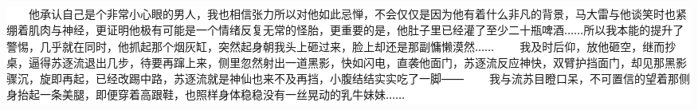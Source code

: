 　　他承认自己是个非常小心眼的男人，我也相信张力所以对他如此忌惮，不会仅仅是因为他有着什么非凡的背景，马大雷与他谈笑时也紧绷着肌肉与神经，更证明他极有可能是一个情绪反复无常的怪胎，更重要的是，他肚子里已经灌了至少二十瓶啤酒……所以我本能的提升了警惕，几乎就在同时，他抓起那个烟灰缸，突然起身朝我头上砸过来，脸上却还是那副慵懒漠然……
　　我及时后仰，放他砸空，继而抄桌，逼得苏逐流退出几步，待要再蹿上来，侧里忽然射出一道黑影，快如闪电，直袭他面门，苏逐流反应神快，双臂护挡面门，却见那黑影骤沉，旋即再起，已经改踢中路，苏逐流就是神仙也来不及再挡，小腹结结实实吃了一脚——
　　我与流苏目瞪口呆，不可置信的望着那侧身抬起一条美腿，即便穿着高跟鞋，也照样身体稳稳没有一丝晃动的乳牛妹妹……
